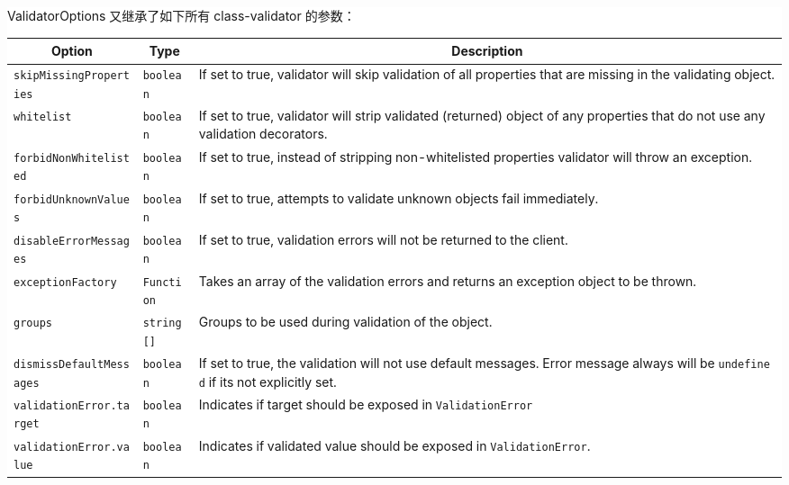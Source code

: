 ValidatorOptions 又继承了如下所有 class-validator 的参数：

| Option | Type | Description |
| --- | --- | --- |
| `skipMissingProperties` | `boolean` | If set to true, validator will skip validation of all properties that are missing in the validating object. |
| `whitelist` | `boolean` | If set to true, validator will strip validated (returned) object of any properties that do not use any validation decorators. |
| `forbidNonWhitelisted` | `boolean` | If set to true, instead of stripping non-whitelisted properties validator will throw an exception. |
| `forbidUnknownValues` | `boolean` | If set to true, attempts to validate unknown objects fail immediately. |
| `disableErrorMessages` | `boolean` | If set to true, validation errors will not be returned to the client. |
| `exceptionFactory` | `Function` | Takes an array of the validation errors and returns an exception object to be thrown. |
| `groups` | `string[]` | Groups to be used during validation of the object. |
| `dismissDefaultMessages` | `boolean` | If set to true, the validation will not use default messages. Error message always will be `undefined` if its not explicitly set. |
| `validationError.target` | `boolean` | Indicates if target should be exposed in `ValidationError` |
| `validationError.value` | `boolean` | Indicates if validated value should be exposed in `ValidationError`. |
